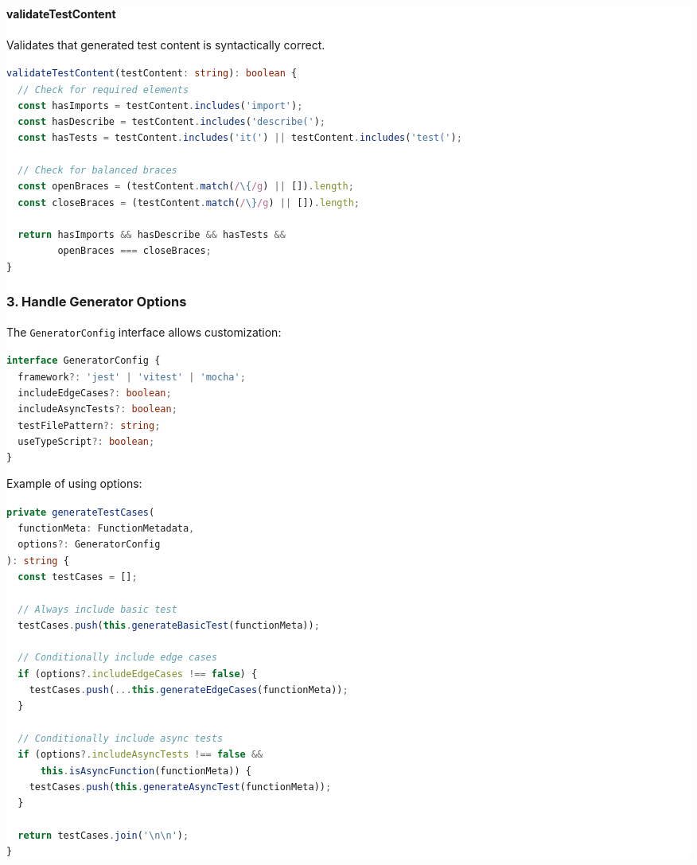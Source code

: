 #### validateTestContent
Validates that generated test content is syntactically correct.

```typescript
validateTestContent(testContent: string): boolean {
  // Check for required elements
  const hasImports = testContent.includes('import');
  const hasDescribe = testContent.includes('describe(');
  const hasTests = testContent.includes('it(') || testContent.includes('test(');
  
  // Check for balanced braces
  const openBraces = (testContent.match(/\{/g) || []).length;
  const closeBraces = (testContent.match(/\}/g) || []).length;
  
  return hasImports && hasDescribe && hasTests && 
         openBraces === closeBraces;
}
```

### 3. Handle Generator Options

The `GeneratorConfig` interface allows customization:

```typescript
interface GeneratorConfig {
  framework?: 'jest' | 'vitest' | 'mocha';
  includeEdgeCases?: boolean;
  includeAsyncTests?: boolean;
  testFilePattern?: string;
  useTypeScript?: boolean;
}
```

Example of using options:

```typescript
private generateTestCases(
  functionMeta: FunctionMetadata,
  options?: GeneratorConfig
): string {
  const testCases = [];
  
  // Always include basic test
  testCases.push(this.generateBasicTest(functionMeta));
  
  // Conditionally include edge cases
  if (options?.includeEdgeCases !== false) {
    testCases.push(...this.generateEdgeCases(functionMeta));
  }
  
  // Conditionally include async tests
  if (options?.includeAsyncTests !== false && 
      this.isAsyncFunction(functionMeta)) {
    testCases.push(this.generateAsyncTest(functionMeta));
  }
  
  return testCases.join('\n\n');
}
```
